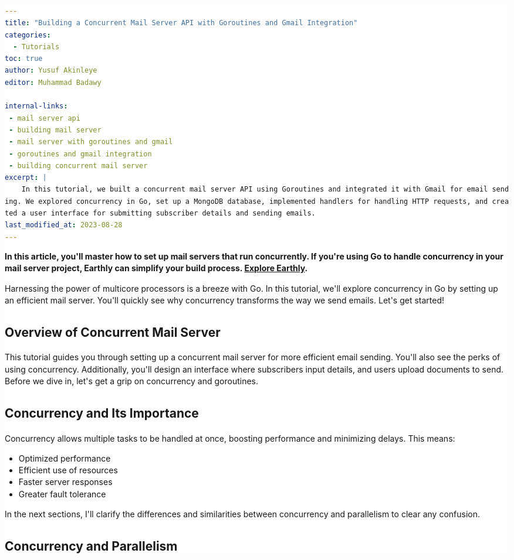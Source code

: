 ```yaml
---
title: "Building a Concurrent Mail Server API with Goroutines and Gmail Integration"
categories:
  - Tutorials
toc: true
author: Yusuf Akinleye
editor: Muhammad Badawy

internal-links:
 - mail server api
 - building mail server
 - mail server with goroutines and gmail
 - goroutines and gmail integration
 - building concurrent mail server
excerpt: |
    In this tutorial, we built a concurrent mail server API using Goroutines and integrated it with Gmail for email sending. We explored concurrency in Go, set up a MongoDB database, implemented handlers for handling HTTP requests, and created a user interface for submitting subscriber details and sending emails.
last_modified_at: 2023-08-28
---
```

**In this article, you'll master how to set up mail servers that run concurrently. If you're using Go to handle concurrency in your mail server project, Earthly can simplify your build process. [Explore Earthly](/).**

Harnessing the power of multicore processors is a breeze with Go. In this tutorial, we'll explore concurrency in Go by setting up an efficient mail server. You'll quickly see why concurrency transforms the way we send emails. Let's get started!

## Overview of Concurrent Mail Server

This tutorial guides you through setting up a concurrent mail server for more efficient email sending. You'll also see the perks of using concurrency. Additionally, you'll design an interface where subscribers input details, and users upload documents to send. Before we dive in, let's get a grip on concurrency and goroutines.

## Concurrency and Its Importance

Concurrency allows multiple tasks to be handled at once, boosting performance and minimizing delays. This means:

* Optimized performance
* Efficient use of resources
* Faster server responses
* Greater fault tolerance

In the next sections, I'll clarify the differences and similarities between concurrency and parallelism to clear any confusion.

## Concurrency and Parallelism

